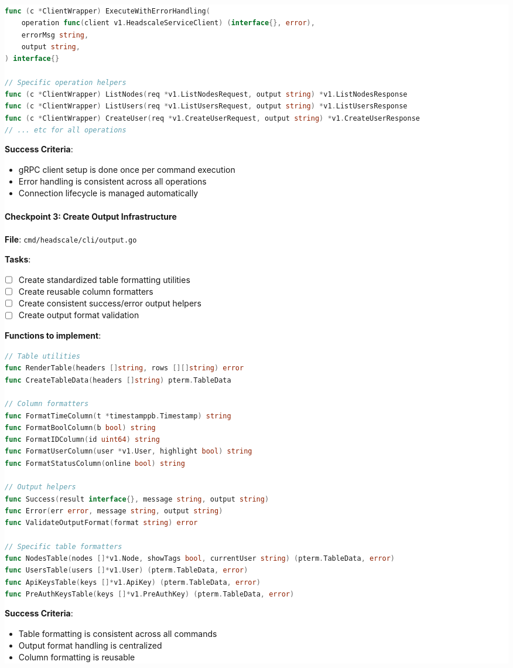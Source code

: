 ```go
func (c *ClientWrapper) ExecuteWithErrorHandling(
    operation func(client v1.HeadscaleServiceClient) (interface{}, error),
    errorMsg string,
    output string,
) interface{}

// Specific operation helpers
func (c *ClientWrapper) ListNodes(req *v1.ListNodesRequest, output string) *v1.ListNodesResponse
func (c *ClientWrapper) ListUsers(req *v1.ListUsersRequest, output string) *v1.ListUsersResponse
func (c *ClientWrapper) CreateUser(req *v1.CreateUserRequest, output string) *v1.CreateUserResponse
// ... etc for all operations
```

**Success Criteria**:
- gRPC client setup is done once per command execution
- Error handling is consistent across all operations
- Connection lifecycle is managed automatically

#### Checkpoint 3: Create Output Infrastructure
**File**: `cmd/headscale/cli/output.go`

**Tasks**:
- [ ] Create standardized table formatting utilities
- [ ] Create reusable column formatters
- [ ] Create consistent success/error output helpers
- [ ] Create output format validation

**Functions to implement**:
```go
// Table utilities
func RenderTable(headers []string, rows [][]string) error
func CreateTableData(headers []string) pterm.TableData

// Column formatters
func FormatTimeColumn(t *timestamppb.Timestamp) string
func FormatBoolColumn(b bool) string
func FormatIDColumn(id uint64) string
func FormatUserColumn(user *v1.User, highlight bool) string
func FormatStatusColumn(online bool) string

// Output helpers
func Success(result interface{}, message string, output string)
func Error(err error, message string, output string)
func ValidateOutputFormat(format string) error

// Specific table formatters
func NodesTable(nodes []*v1.Node, showTags bool, currentUser string) (pterm.TableData, error)
func UsersTable(users []*v1.User) (pterm.TableData, error)
func ApiKeysTable(keys []*v1.ApiKey) (pterm.TableData, error)
func PreAuthKeysTable(keys []*v1.PreAuthKey) (pterm.TableData, error)
```

**Success Criteria**:
- Table formatting is consistent across all commands
- Output format handling is centralized
- Column formatting is reusable
